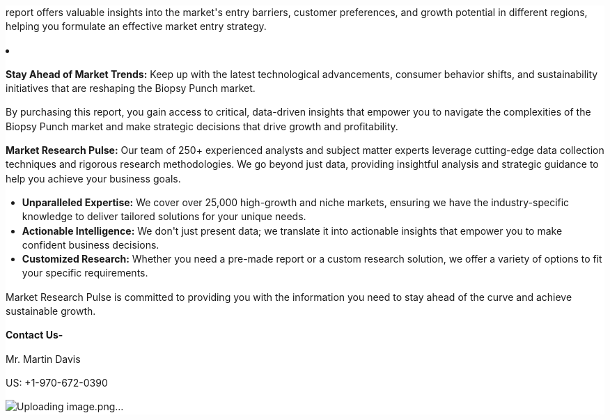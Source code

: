 report offers valuable insights into the market's entry barriers, customer preferences, and growth potential in different regions, helping you formulate an effective market entry strategy.</p></li><li><p><strong>Stay Ahead of Market Trends:</strong> Keep up with the latest technological advancements, consumer behavior shifts, and sustainability initiatives that are reshaping the Biopsy Punch market.</p></li></ol><p>By purchasing this report, you gain access to critical, data-driven insights that empower you to navigate the complexities of the Biopsy Punch market and make strategic decisions that drive growth and profitability.</p><p><strong>Market Research Pulse:</strong>&nbsp;Our team of 250+ experienced analysts and subject matter experts leverage cutting-edge data collection techniques and rigorous research methodologies. We go beyond just data, providing insightful analysis and strategic guidance to help you achieve your business goals.</p><ul><li><strong>Unparalleled Expertise:</strong>&nbsp;We cover over 25,000 high-growth and niche markets, ensuring we have the industry-specific knowledge to deliver tailored solutions for your unique needs.</li><li><strong>Actionable Intelligence:</strong>&nbsp;We don't just present data; we translate it into actionable insights that empower you to make confident business decisions.</li><li><strong>Customized Research:</strong>&nbsp;Whether you need a pre-made report or a custom research solution, we offer a variety of options to fit your specific requirements.</li></ul><p>Market Research Pulse is committed to providing you with the information you need to stay ahead of the curve and achieve sustainable growth.</p><p><strong>Contact Us-</strong></p><p>Mr. Martin Davis</p><p>US: +1-970-672-0390</p>
![Uploading image.png…]()
